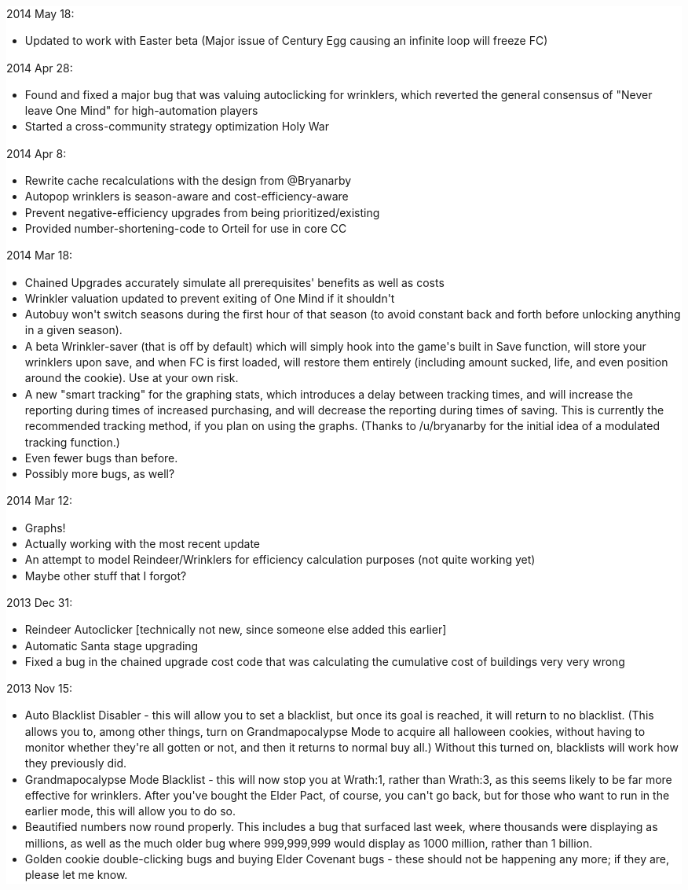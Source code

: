 2014 May 18:

- Updated to work with Easter beta (Major issue of Century Egg causing an infinite loop will freeze FC)

2014 Apr 28:

- Found and fixed a major bug that was valuing autoclicking for wrinklers, which reverted the general consensus of "Never leave One Mind" for high-automation players
- Started a cross-community strategy optimization Holy War

2014 Apr 8:

- Rewrite cache recalculations with the design from @Bryanarby
- Autopop wrinklers is season-aware and cost-efficiency-aware
- Prevent negative-efficiency upgrades from being prioritized/existing
- Provided number-shortening-code to Orteil for use in core CC

2014 Mar 18:

- Chained Upgrades accurately simulate all prerequisites' benefits as well as costs
- Wrinkler valuation updated to prevent exiting of One Mind if it shouldn't
- Autobuy won't switch seasons during the first hour of that season (to avoid constant back and forth before unlocking anything in a given season).
- A beta Wrinkler-saver (that is off by default) which will simply hook into the game's built in Save function, will store your wrinklers upon save, and when FC is first loaded, will restore them entirely (including amount sucked, life, and even position around the cookie). Use at your own risk.
- A new "smart tracking" for the graphing stats, which introduces a delay between tracking times, and will increase the reporting during times of increased purchasing, and will decrease the reporting during times of saving. This is currently the recommended tracking method, if you plan on using the graphs. (Thanks to /u/bryanarby for the initial idea of a modulated tracking function.)
- Even fewer bugs than before.
- Possibly more bugs, as well?

2014 Mar 12:

- Graphs!
- Actually working with the most recent update
- An attempt to model Reindeer/Wrinklers for efficiency calculation purposes (not quite working yet)
- Maybe other stuff that I forgot?

2013 Dec 31:

- Reindeer Autoclicker [technically not new, since someone else added this earlier]
- Automatic Santa stage upgrading
- Fixed a bug in the chained upgrade cost code that was calculating the cumulative cost of buildings very very wrong

2013 Nov 15:

- Auto Blacklist Disabler - this will allow you to set a blacklist, but once its goal is reached, it will return to no blacklist. (This allows you to, among other things, turn on Grandmapocalypse Mode to acquire all halloween cookies, without having to monitor whether they're all gotten or not, and then it returns to normal buy all.) Without this turned on, blacklists will work how they previously did.
- Grandmapocalypse Mode Blacklist - this will now stop you at Wrath:1, rather than Wrath:3, as this seems likely to be far more effective for wrinklers. After you've bought the Elder Pact, of course, you can't go back, but for those who want to run in the earlier mode, this will allow you to do so.
- Beautified numbers now round properly. This includes a bug that surfaced last week, where thousands were displaying as millions, as well as the much older bug where 999,999,999 would display as 1000 million, rather than 1 billion.
- Golden cookie double-clicking bugs and buying Elder Covenant bugs - these should not be happening any more; if they are, please let me know.
